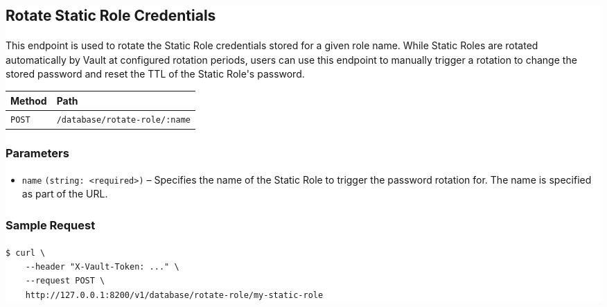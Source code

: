 ## Rotate Static Role Credentials

This endpoint is used to rotate the Static Role credentials stored for a given
role name. While Static Roles are rotated automatically by Vault at configured
rotation periods, users can use this endpoint to manually trigger a rotation to
change the stored password and reset the TTL of the Static Role's password.

| Method   | Path                          |
| :---------------------------- | :--------------------- |
| `POST`   | `/database/rotate-role/:name` |

### Parameters

- `name` `(string: <required>)` – Specifies the name of the Static Role to
  trigger the password rotation for. The name is specified as part of the URL.

### Sample Request

```
$ curl \
    --header "X-Vault-Token: ..." \
    --request POST \
    http://127.0.0.1:8200/v1/database/rotate-role/my-static-role
```
